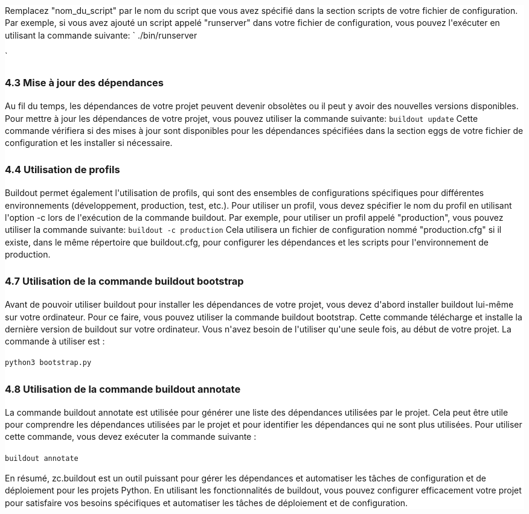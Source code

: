 Remplacez "nom_du_script" par le nom du script que vous avez spécifié dans la section scripts de votre fichier de configuration.   Par exemple, si vous avez ajouté un script appelé "runserver" dans votre fichier de configuration, vous pouvez l'exécuter en utilisant la commande suivante:
`
./bin/runserver

`
### 4.3 Mise à jour des dépendances
Au fil du temps, les dépendances de votre projet peuvent devenir obsolètes ou il peut y avoir des nouvelles versions disponibles. Pour mettre à jour les dépendances de votre projet, vous pouvez utiliser la commande suivante:
`
buildout update
`
Cette commande vérifiera si des mises à jour sont disponibles pour les dépendances spécifiées dans la section eggs de votre fichier de configuration et les installer si nécessaire.  

### 4.4 Utilisation de profils
Buildout permet également l'utilisation de profils, qui sont des ensembles de configurations spécifiques pour différentes environnements (développement, production, test, etc.). Pour utiliser un profil, vous devez spécifier le nom du profil en utilisant l'option -c lors de l'exécution de la commande buildout. Par exemple, pour utiliser un profil appelé "production", vous pouvez utiliser la commande suivante:
`
buildout -c production
`
Cela utilisera un fichier de configuration nommé "production.cfg" si il existe, dans le même répertoire que buildout.cfg, pour configurer les dépendances et les scripts pour l'environnement de production.

### 4.7 Utilisation de la commande buildout bootstrap
Avant de pouvoir utiliser buildout pour installer les dépendances de votre projet, vous devez d'abord installer buildout lui-même sur votre ordinateur. Pour ce faire, vous pouvez utiliser la commande buildout bootstrap. Cette commande télécharge et installe la dernière version de buildout sur votre ordinateur. Vous n'avez besoin de l'utiliser qu'une seule fois, au début de votre projet. La commande à utiliser est :

`python3 bootstrap.py`

### 4.8 Utilisation de la commande buildout annotate
La commande buildout annotate est utilisée pour générer une liste des dépendances utilisées par le projet. Cela peut être utile pour comprendre les dépendances utilisées par le projet et pour identifier les dépendances qui ne sont plus utilisées. Pour utiliser cette commande, vous devez exécuter la commande suivante :

`buildout annotate`

En résumé, zc.buildout est un outil puissant pour gérer les dépendances et automatiser les tâches de configuration et de déploiement pour les projets Python. En utilisant les fonctionnalités de buildout, vous pouvez configurer efficacement votre projet pour satisfaire vos besoins spécifiques et automatiser les tâches de déploiement et de configuration.